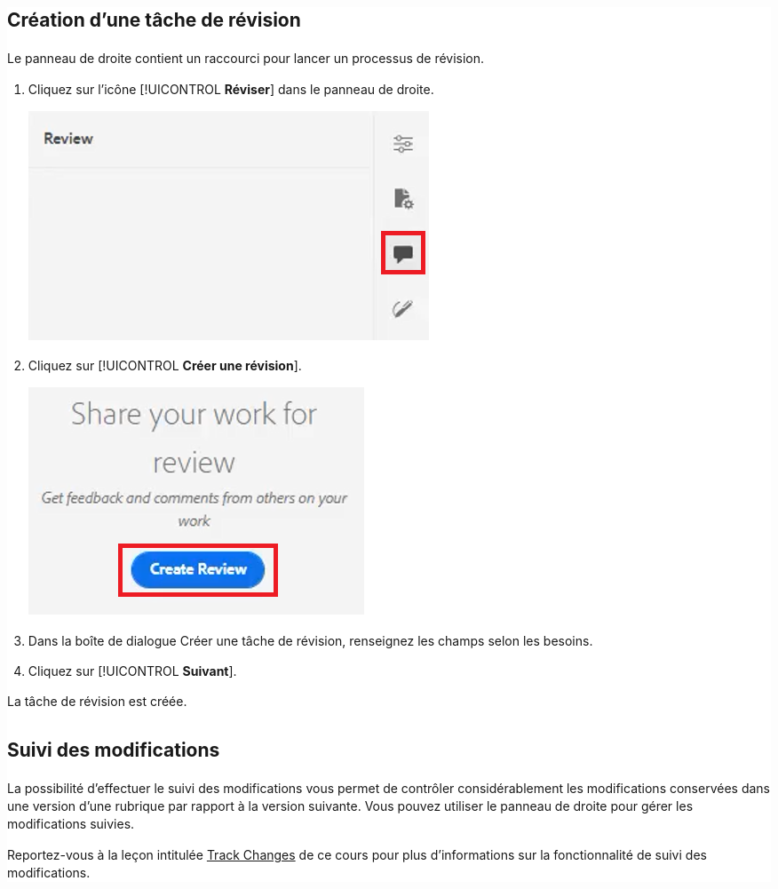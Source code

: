 ## Création d’une tâche de révision

Le panneau de droite contient un raccourci pour lancer un processus de révision.

1. Cliquez sur l’icône [!UICONTROL **Réviser**] dans le panneau de droite.

   ![Icône de révision](images/lesson-5/review-icon.png)

1. Cliquez sur [!UICONTROL **Créer une révision**].

   ![Créer une révision](images/lesson-5/create-review.png)

1. Dans la boîte de dialogue Créer une tâche de révision, renseignez les champs selon les besoins.

1. Cliquez sur [!UICONTROL **Suivant**].

La tâche de révision est créée.

## Suivi des modifications

La possibilité d’effectuer le suivi des modifications vous permet de contrôler considérablement les modifications conservées dans une version d’une rubrique par rapport à la version suivante. Vous pouvez utiliser le panneau de droite pour gérer les modifications suivies.

Reportez-vous à la leçon intitulée [Track Changes](./track-changes.md) de ce cours pour plus d’informations sur la fonctionnalité de suivi des modifications.
